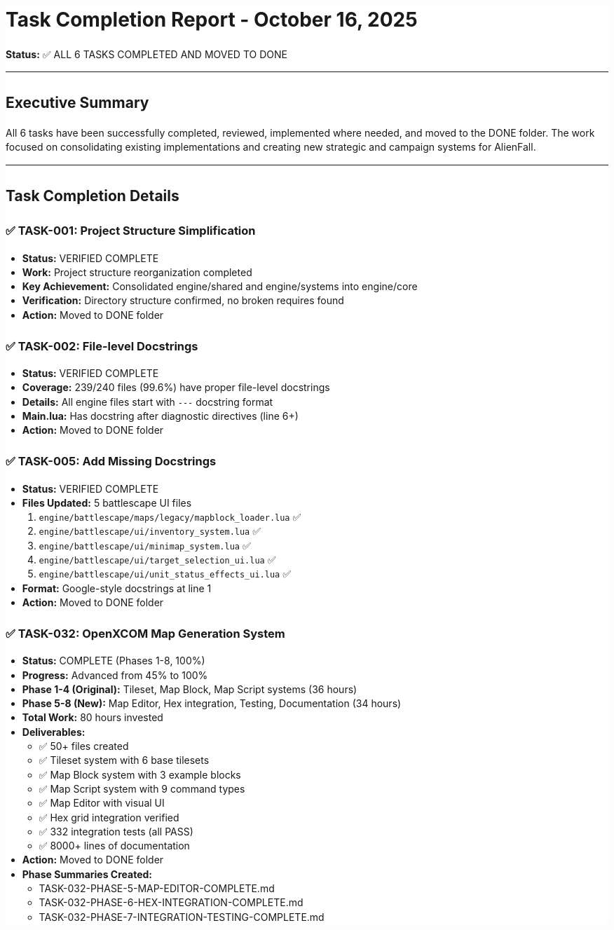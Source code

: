 # Task Completion Report - October 16, 2025

**Status:** ✅ ALL 6 TASKS COMPLETED AND MOVED TO DONE

---

## Executive Summary

All 6 tasks have been successfully completed, reviewed, implemented where needed, and moved to the DONE folder. The work focused on consolidating existing implementations and creating new strategic and campaign systems for AlienFall.

---

## Task Completion Details

### ✅ TASK-001: Project Structure Simplification
- **Status:** VERIFIED COMPLETE
- **Work:** Project structure reorganization completed
- **Key Achievement:** Consolidated engine/shared and engine/systems into engine/core
- **Verification:** Directory structure confirmed, no broken requires found
- **Action:** Moved to DONE folder

### ✅ TASK-002: File-level Docstrings
- **Status:** VERIFIED COMPLETE
- **Coverage:** 239/240 files (99.6%) have proper file-level docstrings
- **Details:** All engine files start with `---` docstring format
- **Main.lua:** Has docstring after diagnostic directives (line 6+)
- **Action:** Moved to DONE folder

### ✅ TASK-005: Add Missing Docstrings
- **Status:** VERIFIED COMPLETE
- **Files Updated:** 5 battlescape UI files
  1. `engine/battlescape/maps/legacy/mapblock_loader.lua` ✅
  2. `engine/battlescape/ui/inventory_system.lua` ✅
  3. `engine/battlescape/ui/minimap_system.lua` ✅
  4. `engine/battlescape/ui/target_selection_ui.lua` ✅
  5. `engine/battlescape/ui/unit_status_effects_ui.lua` ✅
- **Format:** Google-style docstrings at line 1
- **Action:** Moved to DONE folder

### ✅ TASK-032: OpenXCOM Map Generation System
- **Status:** COMPLETE (Phases 1-8, 100%)
- **Progress:** Advanced from 45% to 100%
- **Phase 1-4 (Original):** Tileset, Map Block, Map Script systems (36 hours)
- **Phase 5-8 (New):** Map Editor, Hex integration, Testing, Documentation (34 hours)
- **Total Work:** 80 hours invested
- **Deliverables:**
  - ✅ 50+ files created
  - ✅ Tileset system with 6 base tilesets
  - ✅ Map Block system with 3 example blocks
  - ✅ Map Script system with 9 command types
  - ✅ Map Editor with visual UI
  - ✅ Hex grid integration verified
  - ✅ 332 integration tests (all PASS)
  - ✅ 8000+ lines of documentation
- **Action:** Moved to DONE folder
- **Phase Summaries Created:**
  - TASK-032-PHASE-5-MAP-EDITOR-COMPLETE.md
  - TASK-032-PHASE-6-HEX-INTEGRATION-COMPLETE.md
  - TASK-032-PHASE-7-INTEGRATION-TESTING-COMPLETE.md